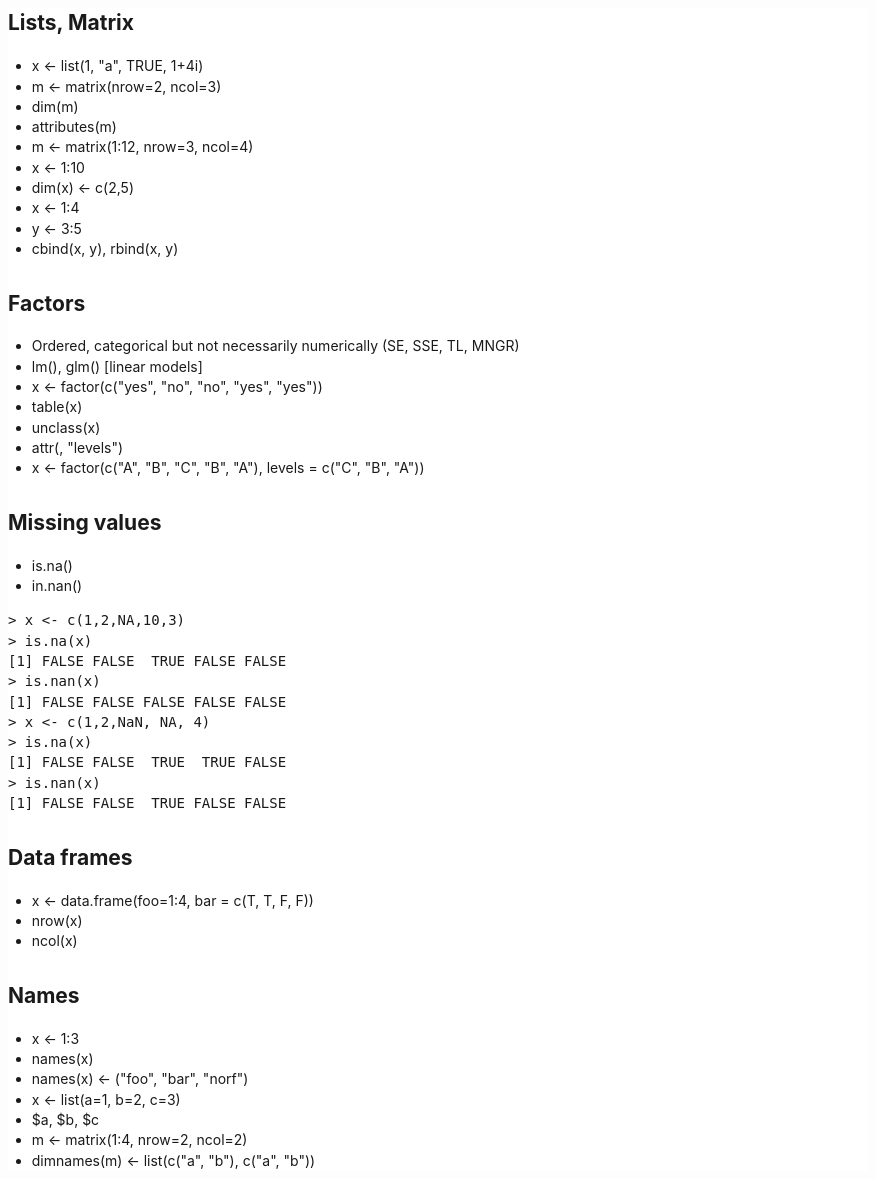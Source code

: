 ## Lists, Matrix
- x <- list(1, "a", TRUE, 1+4i)
- m <- matrix(nrow=2, ncol=3)
- dim(m)
- attributes(m)
- m <- matrix(1:12, nrow=3, ncol=4)
- x <- 1:10
- dim(x) <- c(2,5)
- x <- 1:4
- y <- 3:5
- cbind(x, y), rbind(x, y)

## Factors
- Ordered, categorical but not necessarily numerically (SE, SSE, TL, MNGR)
- lm(), glm() [linear models]
- x <- factor(c("yes", "no", "no", "yes", "yes"))
- table(x)
- unclass(x)
- attr(, "levels")
- x <- factor(c("A", "B", "C", "B", "A"), levels = c("C", "B", "A"))

## Missing values
- is.na()
- in.nan()
<pre>
> x <- c(1,2,NA,10,3)
> is.na(x)
[1] FALSE FALSE  TRUE FALSE FALSE
> is.nan(x)
[1] FALSE FALSE FALSE FALSE FALSE
> x <- c(1,2,NaN, NA, 4)
> is.na(x)
[1] FALSE FALSE  TRUE  TRUE FALSE
> is.nan(x)
[1] FALSE FALSE  TRUE FALSE FALSE
</pre>

## Data frames
- x <- data.frame(foo=1:4, bar = c(T, T, F, F))
- nrow(x)
- ncol(x)

## Names
- x <- 1:3
- names(x)
- names(x) <- ("foo", "bar", "norf")
- x <- list(a=1, b=2, c=3)
- $a, $b, $c
- m <- matrix(1:4, nrow=2, ncol=2)
- dimnames(m) <- list(c("a", "b"), c("a", "b"))
